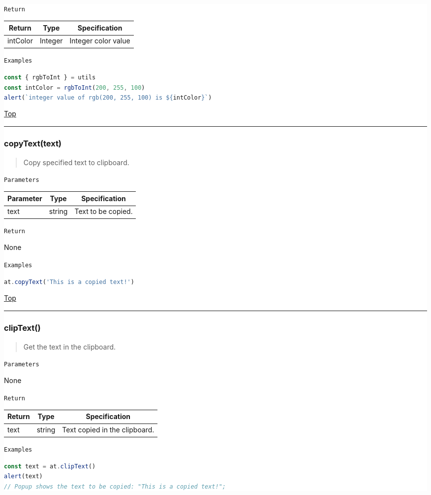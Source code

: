 `Return`

| Return     | Type  |  Specification  |
| -------- | :-----:| ----  |
| intColor   |   Integer   | Integer color value |

`Examples`
```js
const { rgbToInt } = utils
const intColor = rgbToInt(200, 255, 100)
alert(`integer value of rgb(200, 255, 100) is ${intColor}`)
```

[Top](#table-of-contents)

------

### copyText(text)
> Copy specified text to clipboard.

`Parameters`

| Parameter     | Type   |  Specification  |
| -------- | :-----:| ----  |
| text     |   string   |  Text to be copied. |

`Return`

None

`Examples`
```js
at.copyText('This is a copied text!')
```

[Top](#table-of-contents)

------

### clipText()
> Get the text in the clipboard.

`Parameters`

None

`Return`

| Return     | Type  |  Specification  |
| -------- | :-----:| ----  |
| text     |   string   | Text copied in the clipboard. |

`Examples`
```js
const text = at.clipText()
alert(text)
// Popup shows the text to be copied: "This is a copied text!";
```
